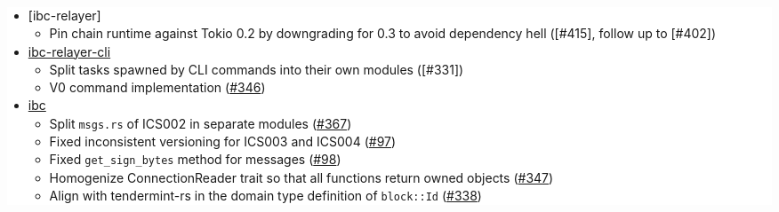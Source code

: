 - [ibc-relayer]
  - Pin chain runtime against Tokio 0.2 by downgrading for 0.3 to avoid
    dependency hell ([#415], follow up to [#402])
- [ibc-relayer-cli]
  - Split tasks spawned by CLI commands into their own modules (\[#331])
  - V0 command implementation ([#346])
- [ibc]
  - Split `msgs.rs` of ICS002 in separate modules ([#367])
  - Fixed inconsistent versioning for ICS003 and ICS004 ([#97])
  - Fixed `get_sign_bytes` method for messages ([#98])
  - Homogenize ConnectionReader trait so that all functions return owned objects
    ([#347])
  - Align with tendermint-rs in the domain type definition of `block::Id`
    ([#338])

[#95]: https://github.com/informalsystems/ibc-rs/issues/95

[#97]: https://github.com/informalsystems/ibc-rs/issues/97

[#98]: https://github.com/informalsystems/ibc-rs/issues/98

[#274]: https://github.com/informalsystems/ibc-rs/issues/274

[#277]: https://github.com/informalsystems/ibc-rs/issues/277

[#315]: https://github.com/informalsystems/ibc-rs/issues/315

[#330]: https://github.com/informalsystems/ibc-rs/issues/330

[#332]: https://github.com/informalsystems/ibc-rs/issues/332

[#335]: https://github.com/informalsystems/ibc-rs/pull/335

[#336]: https://github.com/informalsystems/ibc-rs/issues/336

[#337]: https://github.com/informalsystems/ibc-rs/issues/337

[#338]: https://github.com/informalsystems/ibc-rs/issues/338

[#346]: https://github.com/informalsystems/ibc-rs/issues/346

[#347]: https://github.com/informalsystems/ibc-rs/issues/347

[#348]: https://github.com/informalsystems/ibc-rs/pull/348

[#358]: https://github.com/informalsystems/ibc-rs/issues/358

[#359]: https://github.com/informalsystems/ibc-rs/issues/359

[#360]: https://github.com/informalsystems/ibc-rs/issues/360

[#363]: https://github.com/informalsystems/ibc-rs/issues/363

[#366]: https://github.com/informalsystems/ibc-rs/issues/366

[#367]: https://github.com/informalsystems/ibc-rs/issues/367

[#368]: https://github.com/informalsystems/ibc-rs/issues/368

[#369]: https://github.com/informalsystems/ibc-rs/pull/369

[#371]: https://github.com/informalsystems/ibc-rs/issues/371

[#372]: https://github.com/informalsystems/ibc-rs/issues/372

[#373]: https://github.com/informalsystems/ibc-rs/issues/373

[#374]: https://github.com/informalsystems/ibc-rs/issues/374

[#376]: https://github.com/informalsystems/ibc-rs/issues/376

[#377]: https://github.com/informalsystems/ibc-rs/issues/377

[#378]: https://github.com/informalsystems/ibc-rs/issues/378



[gas-mul]: https://github.com/informalsystems/ibc-rs/blob/v1.0.0/UPGRADING.md#the-gas_adjustment-setting-has-been-deprecated-in-favor-of-gas_multiplier
[telemetry-guide]: https://hermes.informal.systems/telemetry/operators.html
[ics-26]: https://github.com/cosmos/ibc/blob/master/spec/core/ics-026-routing-module/README.md
[pending]: https://hermes.informal.systems/commands/queries/packet.html#pending-packets
[create-channel]: http://hermes.informal.systems/commands/path-setup/channels.html#establish-channel
[ica]: https://github.com/cosmos/ibc/blob/master/spec/app/ics-027-interchain-accounts/README.md
[guide-ica]: https://hermes.informal.systems/config.html#support-for-interchain-accounts
[config-mode-toml]: https://github.com/informalsystems/ibc-rs/blob/v0.9.0/config.toml#L9-L59
[conn-open-ack-handler]: https://github.com/informalsystems/ibc-rs/blob/master/modules/src/core/ics03_connection/handler/conn_open_ack.rs
[memo]: https://github.com/informalsystems/ibc-rs/blob/v0.8.0-pre.1/config.toml#L161-L165
[#1312]: https://github.com/informalsystems/ibc-rs/issues/1312
[#1267]: https://github.com/informalsystems/ibc-rs/issues/1267
[#1071]: https://github.com/informalsystems/ibc-rs/issues/1071
[#1268]: https://github.com/informalsystems/ibc-rs/issues/1268
[#1281]: https://github.com/informalsystems/ibc-rs/issues/1281
[#1311]: https://github.com/informalsystems/ibc-rs/issues/1311
[#1319]: https://github.com/informalsystems/ibc-rs/issues/1319
[#1333]: https://github.com/informalsystems/ibc-rs/issues/1333
[#1257]: https://github.com/informalsystems/ibc-rs/issues/1257
[#1261]: https://github.com/informalsystems/ibc-rs/issues/1261
[#843]: https://github.com/informalsystems/ibc-rs/issues/843
[#901]: https://github.com/informalsystems/ibc-rs/issues/901
[#948]: https://github.com/informalsystems/ibc-rs/pull/948
[#1065]: https://github.com/informalsystems/ibc-rs/issues/1065
[#1175]: https://github.com/informalsystems/ibc-rs/issues/1175
[#1287]: https://github.com/informalsystems/ibc-rs/issues/1287
[#1124]: https://github.com/informalsystems/ibc-rs/issues/1124
[#1132]: https://github.com/informalsystems/ibc-rs/issues/1132
[#1191]: https://github.com/informalsystems/ibc-rs/issues/1191
[#1249]: https://github.com/informalsystems/ibc-rs/pull/1249
[#1265]: https://github.com/informalsystems/ibc-rs/issues/1265
[#1297]: https://github.com/informalsystems/ibc-rs/issues/1297
[#1247]: https://github.com/informalsystems/ibc-rs/issues/1247
[#1158]: https://github.com/informalsystems/ibc-rs/issues/1158
[#1020]: https://github.com/informalsystems/ibc-rs/issues/1020
[#1021]: https://github.com/informalsystems/ibc-rs/issues/1021
[#1229]: https://github.com/informalsystems/ibc-rs/issues/1229
[#1245]: https://github.com/informalsystems/ibc-rs/issues/1245
[#1094]: https://github.com/informalsystems/ibc-rs/issues/1094
[#1114]: https://github.com/informalsystems/ibc-rs/issues/1114
[#1192]: https://github.com/informalsystems/ibc-rs/issues/1192
[#1194]: https://github.com/informalsystems/ibc-rs/issues/1194
[#1196]: https://github.com/informalsystems/ibc-rs/issues/1196
[#1198]: https://github.com/informalsystems/ibc-rs/issues/1198
[#1200]: https://github.com/informalsystems/ibc-rs/issues/1200
[#1215]: https://github.com/informalsystems/ibc-rs/issues/1215
[#1229]: https://github.com/informalsystems/ibc-rs/issues/1229
[#69]: https://github.com/informalsystems/ibc-rs/issues/69
[#600]: https://github.com/informalsystems/ibc-rs/issues/600
[#697]: https://github.com/informalsystems/ibc-rs/issues/697
[#1062]: https://github.com/informalsystems/ibc-rs/issues/1062
[#1117]: https://github.com/informalsystems/ibc-rs/issues/1117
[#1057]: https://github.com/informalsystems/ibc-rs/issues/1057
[#1125]: https://github.com/informalsystems/ibc-rs/issues/1125
[#1124]: https://github.com/informalsystems/ibc-rs/issues/1124
[#1127]: https://github.com/informalsystems/ibc-rs/issues/1127
[#1140]: https://github.com/informalsystems/ibc-rs/issues/1140
[#1141]: https://github.com/informalsystems/ibc-rs/issues/1141
[#1143]: https://github.com/informalsystems/ibc-rs/issues/1143
[#1165]: https://github.com/informalsystems/ibc-rs/issues/1165
[#673]: https://github.com/informalsystems/ibc-rs/issues/673
[#821]: https://github.com/informalsystems/ibc-rs/issues/821
[#877]: https://github.com/informalsystems/ibc-rs/issues/877
[#919]: https://github.com/informalsystems/ibc-rs/issues/919
[#930]: https://github.com/informalsystems/ibc-rs/issues/930
[#977]: https://github.com/informalsystems/ibc-rs/issues/977
[#978]: https://github.com/informalsystems/ibc-rs/issues/978
[#986]: https://github.com/informalsystems/ibc-rs/issues/986
[#1038]: https://github.com/informalsystems/ibc-rs/issues/1038
[#1049]: https://github.com/informalsystems/ibc-rs/issues/1049
[#1050]: https://github.com/informalsystems/ibc-rs/issues/1050
[#1064]: https://github.com/informalsystems/ibc-rs/issues/1064
[#1100]: https://github.com/informalsystems/ibc-rs/issues/1100
[telemetry]: https://hermes.informal.systems/telemetry.html
[strategy]: http://hermes.informal.systems/config.html?highlight=strategy#global
[#822]: https://github.com/informalsystems/ibc-rs/issues/822
[#868]: https://github.com/informalsystems/ibc-rs/issues/868
[#871]: https://github.com/informalsystems/ibc-rs/issues/871
[#911]: https://github.com/informalsystems/ibc-rs/issues/911
[#972]: https://github.com/informalsystems/ibc-rs/issues/972
[#975]: https://github.com/informalsystems/ibc-rs/issues/975
[#983]: https://github.com/informalsystems/ibc-rs/issues/983
[#992]: https://github.com/informalsystems/ibc-rs/issues/992
[#996]: https://github.com/informalsystems/ibc-rs/issues/996
[#993]: https://github.com/informalsystems/ibc-rs/issues/993
[#998]: https://github.com/informalsystems/ibc-rs/issues/998
[#1003]: https://github.com/informalsystems/ibc-rs/issues/1003
[#1022]: https://github.com/informalsystems/ibc-rs/issues/1022
[#1026]: https://github.com/informalsystems/ibc-rs/issues/1026
[#1032]: https://github.com/informalsystems/ibc-rs/issues/1032
[gaiad-manager]: https://github.com/informalsystems/ibc-rs/blob/master/scripts/gm/README.md
[#1039]: https://github.com/informalsystems/ibc-rs/issues/1039
[#868]: https://github.com/informalsystems/ibc-rs/issues/868
[#894]: https://github.com/informalsystems/ibc-rs/pull/894
[#957]: https://github.com/informalsystems/ibc-rs/issues/957
[#960]: https://github.com/informalsystems/ibc-rs/issues/960
[#963]: https://github.com/informalsystems/ibc-rs/issues/963
[#967]: https://github.com/informalsystems/ibc-rs/issues/967
[hermes-docker]: https://hub.docker.com/r/informalsystems/hermes
[#875]: https://github.com/informalsystems/ibc-rs/issues/875
[#920]: https://github.com/informalsystems/ibc-rs/issues/920
[#902]: https://github.com/informalsystems/ibc-rs/issues/902
[#921]: https://github.com/informalsystems/ibc-rs/issues/921
[#925]: https://github.com/informalsystems/ibc-rs/issues/925
[#927]: https://github.com/informalsystems/ibc-rs/issues/927
[#932]: https://github.com/informalsystems/ibc-rs/issues/932
[#934]: https://github.com/informalsystems/ibc-rs/issues/934
[#937]: https://github.com/informalsystems/ibc-rs/issues/937
[#943]: https://github.com/informalsystems/ibc-rs/issues/943
[ics27]: https://github.com/cosmos/ibc/blob/master/spec/app/ics-027-interchain-accounts/README.md
[#758]: https://github.com/informalsystems/ibc-rs/issues/758
[#784]: https://github.com/informalsystems/ibc-rs/issues/784
[#785]: https://github.com/informalsystems/ibc-rs/issues/785
[#786]: https://github.com/informalsystems/ibc-rs/issues/786
[#794]: https://github.com/informalsystems/ibc-rs/issues/794
[#811]: https://github.com/informalsystems/ibc-rs/issues/811
[#840]: https://github.com/informalsystems/ibc-rs/issues/840
[#851]: https://github.com/informalsystems/ibc-rs/issues/851
[#854]: https://github.com/informalsystems/ibc-rs/issues/854
[#862]: https://github.com/informalsystems/ibc-rs/issues/862
[#863]: https://github.com/informalsystems/ibc-rs/issues/863
[#869]: https://github.com/informalsystems/ibc-rs/issues/869
[#871]: https://github.com/informalsystems/ibc-rs/issues/871
[#873]: https://github.com/informalsystems/ibc-rs/issues/873
[#878]: https://github.com/informalsystems/ibc-rs/issues/878
[#909]: https://github.com/informalsystems/ibc-rs/issues/909
[#352]: https://github.com/informalsystems/ibc-rs/issues/352
[#362]: https://github.com/informalsystems/ibc-rs/issues/362
[#357]: https://github.com/informalsystems/ibc-rs/issues/357
[#416]: https://github.com/informalsystems/ibc-rs/issues/416
[#561]: https://github.com/informalsystems/ibc-rs/issues/561
[#550]: https://github.com/informalsystems/ibc-rs/issues/550
[#599]: https://github.com/informalsystems/ibc-rs/issues/599
[#630]: https://github.com/informalsystems/ibc-rs/issues/630
[#632]: https://github.com/informalsystems/ibc-rs/issues/632
[#640]: https://github.com/informalsystems/ibc-rs/issues/640
[#672]: https://github.com/informalsystems/ibc-rs/issues/672
[#673]: https://github.com/informalsystems/ibc-rs/issues/673
[#675]: https://github.com/informalsystems/ibc-rs/issues/675
[#685]: https://github.com/informalsystems/ibc-rs/issues/685
[#689]: https://github.com/informalsystems/ibc-rs/issues/689
[#695]: https://github.com/informalsystems/ibc-rs/issues/695
[#699]: https://github.com/informalsystems/ibc-rs/issues/699
[#700]: https://github.com/informalsystems/ibc-rs/pull/700
[#715]: https://github.com/informalsystems/ibc-rs/issues/715
[#734]: https://github.com/informalsystems/ibc-rs/issues/734
[#736]: https://github.com/informalsystems/ibc-rs/issues/736
[#740]: https://github.com/informalsystems/ibc-rs/issues/740
[#748]: https://github.com/informalsystems/ibc-rs/issues/748
[#751]: https://github.com/informalsystems/ibc-rs/issues/751
[#752]: https://github.com/informalsystems/ibc-rs/issues/752
[#754]: https://github.com/informalsystems/ibc-rs/issues/754
[#761]: https://github.com/informalsystems/ibc-rs/issues/761
[#772]: https://github.com/informalsystems/ibc-rs/issues/772
[#770]: https://github.com/informalsystems/ibc-rs/issues/770
[#793]: https://github.com/informalsystems/ibc-rs/pull/793
[#798]: https://github.com/informalsystems/ibc-rs/issues/798
[#801]: https://github.com/informalsystems/ibc-rs/issues/801
[#805]: https://github.com/informalsystems/ibc-rs/issues/805
[#806]: https://github.com/informalsystems/ibc-rs/issues/806
[#809]: https://github.com/informalsystems/ibc-rs/issues/809
[#316]: https://github.com/informalsystems/ibc-rs/issues/316
[#549]: https://github.com/informalsystems/ibc-rs/issues/549
[#560]: https://github.com/informalsystems/ibc-rs/issues/560
[#572]: https://github.com/informalsystems/ibc-rs/issues/572
[#614]: https://github.com/informalsystems/ibc-rs/issues/614
[#622]: https://github.com/informalsystems/ibc-rs/issues/622
[#624]: https://github.com/informalsystems/ibc-rs/issues/624
[#626]: https://github.com/informalsystems/ibc-rs/issues/626
[#637]: https://github.com/informalsystems/ibc-rs/issues/637
[#643]: https://github.com/informalsystems/ibc-rs/issues/643
[#665]: https://github.com/informalsystems/ibc-rs/issues/665
[#671]: https://github.com/informalsystems/ibc-rs/pull/671
[#682]: https://github.com/informalsystems/ibc-rs/issues/682
[ibc]: https://github.com/informalsystems/ibc-rs/tree/master/modules
[ibc-relayer-cli]: https://github.com/informalsystems/ibc-rs/tree/master/relayer-cli
[#32]: https://github.com/informalsystems/ibc-rs/issues/32
[#94]: https://github.com/informalsystems/ibc-rs/issues/94
[#306]: https://github.com/informalsystems/ibc-rs/issues/306
[#470]: https://github.com/informalsystems/ibc-rs/issues/470
[#500]: https://github.com/informalsystems/ibc-rs/issues/500
[#501]: https://github.com/informalsystems/ibc-rs/issues/501
[#505]: https://github.com/informalsystems/ibc-rs/issues/505
[#507]: https://github.com/informalsystems/ibc-rs/issues/507
[#511]: https://github.com/informalsystems/ibc-rs/pull/511
[#513]: https://github.com/informalsystems/ibc-rs/issues/513
[#514]: https://github.com/informalsystems/ibc-rs/issues/514
[#517]: https://github.com/informalsystems/ibc-rs/issues/517
[#519]: https://github.com/informalsystems/ibc-rs/issues/519
[#525]: https://github.com/informalsystems/ibc-rs/issues/525
[#527]: https://github.com/informalsystems/ibc-rs/issues/527
[#535]: https://github.com/informalsystems/ibc-rs/issues/535
[#536]: https://github.com/informalsystems/ibc-rs/issues/536
[#537]: https://github.com/informalsystems/ibc-rs/issues/537
[#538]: https://github.com/informalsystems/ibc-rs/issues/538
[#540]: https://github.com/informalsystems/ibc-rs/issues/540
[#542]: https://github.com/informalsystems/ibc-rs/issues/542
[#543]: https://github.com/informalsystems/ibc-rs/issues/543
[#552]: https://github.com/informalsystems/ibc-rs/issues/553
[#553]: https://github.com/informalsystems/ibc-rs/issues/553
[#554]: https://github.com/informalsystems/ibc-rs/issues/554
[#555]: https://github.com/informalsystems/ibc-rs/issues/555
[#557]: https://github.com/informalsystems/ibc-rs/issues/557
[#563]: https://github.com/informalsystems/ibc-rs/issues/563
[#568]: https://github.com/informalsystems/ibc-rs/issues/568
[#577]: https://github.com/informalsystems/ibc-rs/issues/577
[#582]: https://github.com/informalsystems/ibc-rs/issues/582
[#583]: https://github.com/informalsystems/ibc-rs/issues/583
[#590]: https://github.com/informalsystems/ibc-rs/issues/590
[#593]: https://github.com/informalsystems/ibc-rs/issues/593
[#602]: https://github.com/informalsystems/ibc-rs/issues/602
[#158]: https://github.com/informalsystems/ibc-rs/issues/158
[#379]: https://github.com/informalsystems/ibc-rs/issues/379
[#381]: https://github.com/informalsystems/ibc-rs/issues/381
[#443]: https://github.com/informalsystems/ibc-rs/issues/443
[#447]: https://github.com/informalsystems/ibc-rs/issues/447
[#451]: https://github.com/informalsystems/ibc-rs/issues/451
[#468]: https://github.com/informalsystems/ibc-rs/issues/468
[#431]: https://github.com/informalsystems/ibc-rs/issues/431